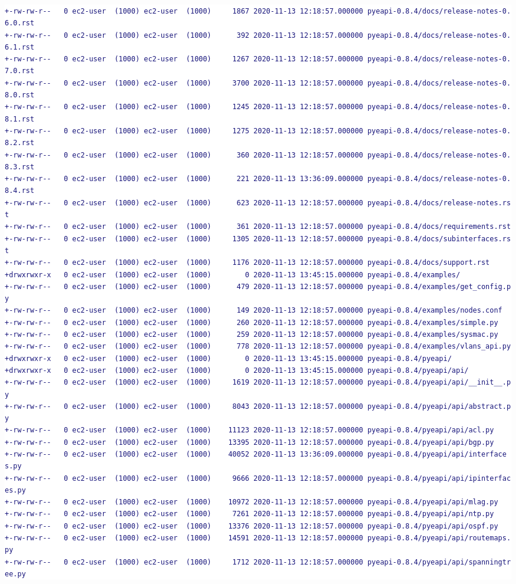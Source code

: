 ```diff
+-rw-rw-r--   0 ec2-user  (1000) ec2-user  (1000)     1867 2020-11-13 12:18:57.000000 pyeapi-0.8.4/docs/release-notes-0.6.0.rst
+-rw-rw-r--   0 ec2-user  (1000) ec2-user  (1000)      392 2020-11-13 12:18:57.000000 pyeapi-0.8.4/docs/release-notes-0.6.1.rst
+-rw-rw-r--   0 ec2-user  (1000) ec2-user  (1000)     1267 2020-11-13 12:18:57.000000 pyeapi-0.8.4/docs/release-notes-0.7.0.rst
+-rw-rw-r--   0 ec2-user  (1000) ec2-user  (1000)     3700 2020-11-13 12:18:57.000000 pyeapi-0.8.4/docs/release-notes-0.8.0.rst
+-rw-rw-r--   0 ec2-user  (1000) ec2-user  (1000)     1245 2020-11-13 12:18:57.000000 pyeapi-0.8.4/docs/release-notes-0.8.1.rst
+-rw-rw-r--   0 ec2-user  (1000) ec2-user  (1000)     1275 2020-11-13 12:18:57.000000 pyeapi-0.8.4/docs/release-notes-0.8.2.rst
+-rw-rw-r--   0 ec2-user  (1000) ec2-user  (1000)      360 2020-11-13 12:18:57.000000 pyeapi-0.8.4/docs/release-notes-0.8.3.rst
+-rw-rw-r--   0 ec2-user  (1000) ec2-user  (1000)      221 2020-11-13 13:36:09.000000 pyeapi-0.8.4/docs/release-notes-0.8.4.rst
+-rw-rw-r--   0 ec2-user  (1000) ec2-user  (1000)      623 2020-11-13 12:18:57.000000 pyeapi-0.8.4/docs/release-notes.rst
+-rw-rw-r--   0 ec2-user  (1000) ec2-user  (1000)      361 2020-11-13 12:18:57.000000 pyeapi-0.8.4/docs/requirements.rst
+-rw-rw-r--   0 ec2-user  (1000) ec2-user  (1000)     1305 2020-11-13 12:18:57.000000 pyeapi-0.8.4/docs/subinterfaces.rst
+-rw-rw-r--   0 ec2-user  (1000) ec2-user  (1000)     1176 2020-11-13 12:18:57.000000 pyeapi-0.8.4/docs/support.rst
+drwxrwxr-x   0 ec2-user  (1000) ec2-user  (1000)        0 2020-11-13 13:45:15.000000 pyeapi-0.8.4/examples/
+-rw-rw-r--   0 ec2-user  (1000) ec2-user  (1000)      479 2020-11-13 12:18:57.000000 pyeapi-0.8.4/examples/get_config.py
+-rw-rw-r--   0 ec2-user  (1000) ec2-user  (1000)      149 2020-11-13 12:18:57.000000 pyeapi-0.8.4/examples/nodes.conf
+-rw-rw-r--   0 ec2-user  (1000) ec2-user  (1000)      260 2020-11-13 12:18:57.000000 pyeapi-0.8.4/examples/simple.py
+-rw-rw-r--   0 ec2-user  (1000) ec2-user  (1000)      259 2020-11-13 12:18:57.000000 pyeapi-0.8.4/examples/sysmac.py
+-rw-rw-r--   0 ec2-user  (1000) ec2-user  (1000)      778 2020-11-13 12:18:57.000000 pyeapi-0.8.4/examples/vlans_api.py
+drwxrwxr-x   0 ec2-user  (1000) ec2-user  (1000)        0 2020-11-13 13:45:15.000000 pyeapi-0.8.4/pyeapi/
+drwxrwxr-x   0 ec2-user  (1000) ec2-user  (1000)        0 2020-11-13 13:45:15.000000 pyeapi-0.8.4/pyeapi/api/
+-rw-rw-r--   0 ec2-user  (1000) ec2-user  (1000)     1619 2020-11-13 12:18:57.000000 pyeapi-0.8.4/pyeapi/api/__init__.py
+-rw-rw-r--   0 ec2-user  (1000) ec2-user  (1000)     8043 2020-11-13 12:18:57.000000 pyeapi-0.8.4/pyeapi/api/abstract.py
+-rw-rw-r--   0 ec2-user  (1000) ec2-user  (1000)    11123 2020-11-13 12:18:57.000000 pyeapi-0.8.4/pyeapi/api/acl.py
+-rw-rw-r--   0 ec2-user  (1000) ec2-user  (1000)    13395 2020-11-13 12:18:57.000000 pyeapi-0.8.4/pyeapi/api/bgp.py
+-rw-rw-r--   0 ec2-user  (1000) ec2-user  (1000)    40052 2020-11-13 13:36:09.000000 pyeapi-0.8.4/pyeapi/api/interfaces.py
+-rw-rw-r--   0 ec2-user  (1000) ec2-user  (1000)     9666 2020-11-13 12:18:57.000000 pyeapi-0.8.4/pyeapi/api/ipinterfaces.py
+-rw-rw-r--   0 ec2-user  (1000) ec2-user  (1000)    10972 2020-11-13 12:18:57.000000 pyeapi-0.8.4/pyeapi/api/mlag.py
+-rw-rw-r--   0 ec2-user  (1000) ec2-user  (1000)     7261 2020-11-13 12:18:57.000000 pyeapi-0.8.4/pyeapi/api/ntp.py
+-rw-rw-r--   0 ec2-user  (1000) ec2-user  (1000)    13376 2020-11-13 12:18:57.000000 pyeapi-0.8.4/pyeapi/api/ospf.py
+-rw-rw-r--   0 ec2-user  (1000) ec2-user  (1000)    14591 2020-11-13 12:18:57.000000 pyeapi-0.8.4/pyeapi/api/routemaps.py
+-rw-rw-r--   0 ec2-user  (1000) ec2-user  (1000)     1712 2020-11-13 12:18:57.000000 pyeapi-0.8.4/pyeapi/api/spanningtree.py
```